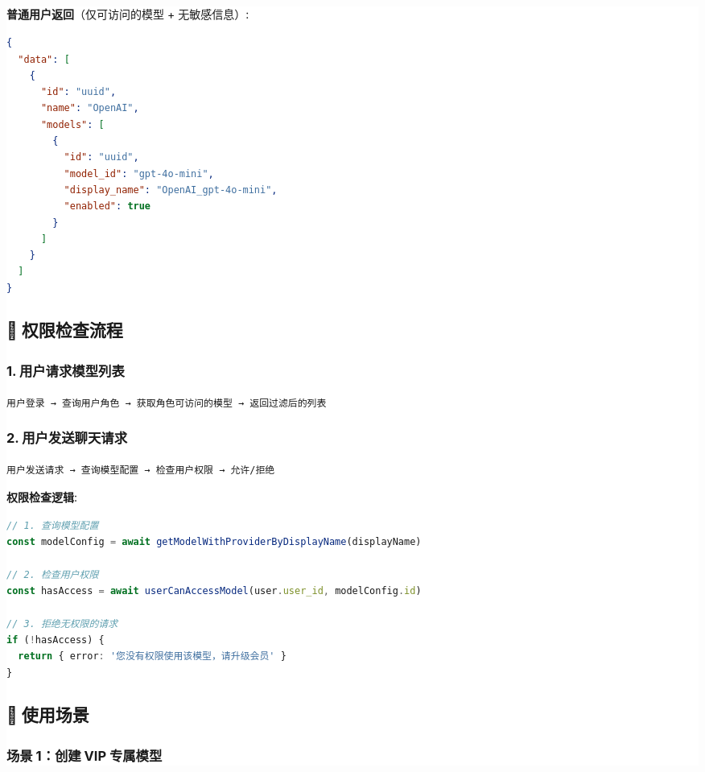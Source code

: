 **普通用户返回**（仅可访问的模型 + 无敏感信息）:
```json
{
  "data": [
    {
      "id": "uuid",
      "name": "OpenAI",
      "models": [
        {
          "id": "uuid",
          "model_id": "gpt-4o-mini",
          "display_name": "OpenAI_gpt-4o-mini",
          "enabled": true
        }
      ]
    }
  ]
}
```

## 🔐 权限检查流程

### 1. 用户请求模型列表

```
用户登录 → 查询用户角色 → 获取角色可访问的模型 → 返回过滤后的列表
```

### 2. 用户发送聊天请求

```
用户发送请求 → 查询模型配置 → 检查用户权限 → 允许/拒绝
```

**权限检查逻辑**:
```typescript
// 1. 查询模型配置
const modelConfig = await getModelWithProviderByDisplayName(displayName)

// 2. 检查用户权限
const hasAccess = await userCanAccessModel(user.user_id, modelConfig.id)

// 3. 拒绝无权限的请求
if (!hasAccess) {
  return { error: '您没有权限使用该模型，请升级会员' }
}
```

## 🎯 使用场景

### 场景 1：创建 VIP 专属模型
